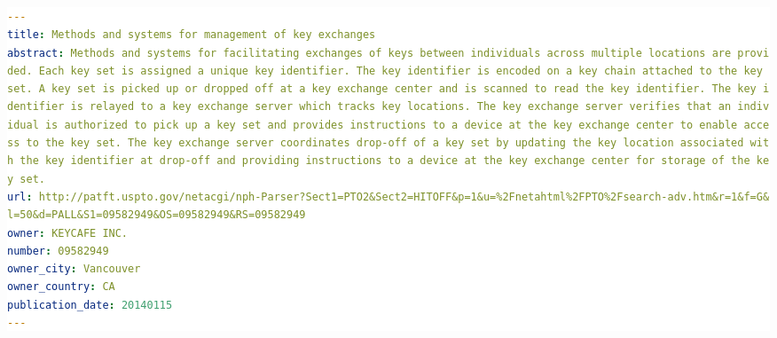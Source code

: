 ```yaml
---
title: Methods and systems for management of key exchanges
abstract: Methods and systems for facilitating exchanges of keys between individuals across multiple locations are provided. Each key set is assigned a unique key identifier. The key identifier is encoded on a key chain attached to the key set. A key set is picked up or dropped off at a key exchange center and is scanned to read the key identifier. The key identifier is relayed to a key exchange server which tracks key locations. The key exchange server verifies that an individual is authorized to pick up a key set and provides instructions to a device at the key exchange center to enable access to the key set. The key exchange server coordinates drop-off of a key set by updating the key location associated with the key identifier at drop-off and providing instructions to a device at the key exchange center for storage of the key set.
url: http://patft.uspto.gov/netacgi/nph-Parser?Sect1=PTO2&Sect2=HITOFF&p=1&u=%2Fnetahtml%2FPTO%2Fsearch-adv.htm&r=1&f=G&l=50&d=PALL&S1=09582949&OS=09582949&RS=09582949
owner: KEYCAFE INC.
number: 09582949
owner_city: Vancouver
owner_country: CA
publication_date: 20140115
---
```

